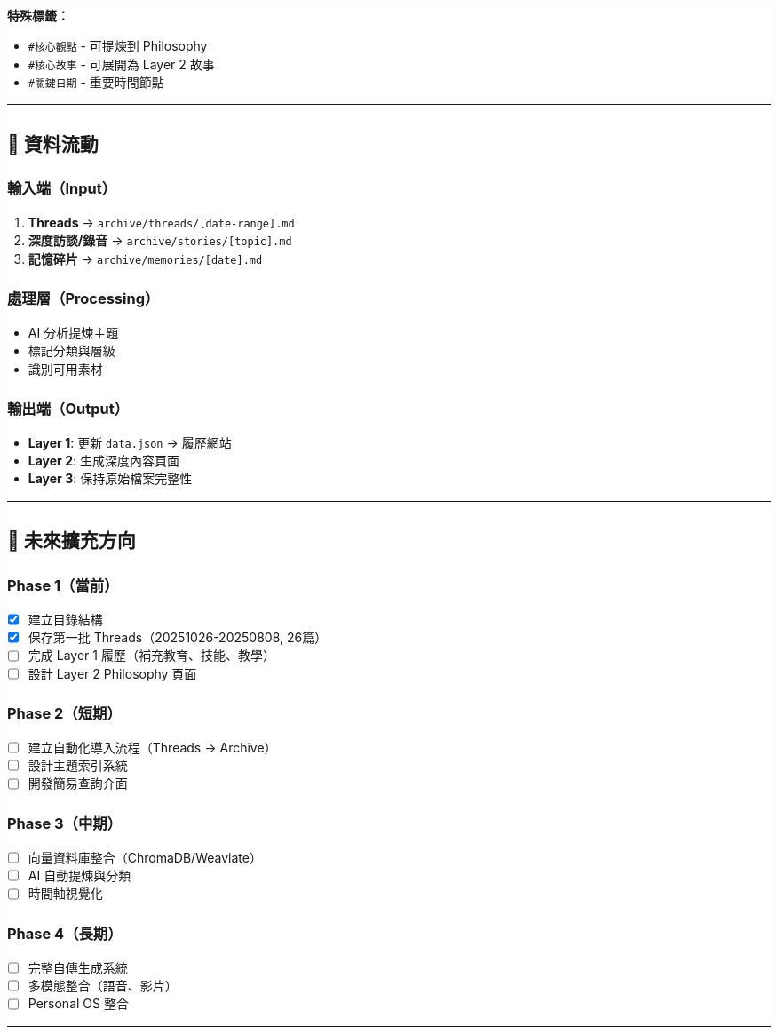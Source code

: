 **特殊標籤：**
- `#核心觀點` - 可提煉到 Philosophy
- `#核心故事` - 可展開為 Layer 2 故事
- `#關鍵日期` - 重要時間節點

---

## 🔄 資料流動

### 輸入端（Input）
1. **Threads** → `archive/threads/[date-range].md`
2. **深度訪談/錄音** → `archive/stories/[topic].md`
3. **記憶碎片** → `archive/memories/[date].md`

### 處理層（Processing）
- AI 分析提煉主題
- 標記分類與層級
- 識別可用素材

### 輸出端（Output）
- **Layer 1**: 更新 `data.json` → 履歷網站
- **Layer 2**: 生成深度內容頁面
- **Layer 3**: 保持原始檔案完整性

---

## 🚀 未來擴充方向

### Phase 1（當前）
- [x] 建立目錄結構
- [x] 保存第一批 Threads（20251026-20250808, 26篇）
- [ ] 完成 Layer 1 履歷（補充教育、技能、教學）
- [ ] 設計 Layer 2 Philosophy 頁面

### Phase 2（短期）
- [ ] 建立自動化導入流程（Threads → Archive）
- [ ] 設計主題索引系統
- [ ] 開發簡易查詢介面

### Phase 3（中期）
- [ ] 向量資料庫整合（ChromaDB/Weaviate）
- [ ] AI 自動提煉與分類
- [ ] 時間軸視覺化

### Phase 4（長期）
- [ ] 完整自傳生成系統
- [ ] 多模態整合（語音、影片）
- [ ] Personal OS 整合

---